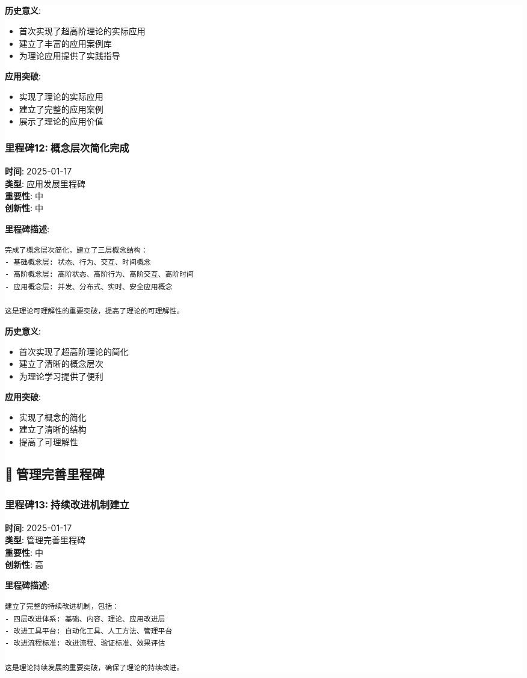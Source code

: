 **历史意义**:
- 首次实现了超高阶理论的实际应用
- 建立了丰富的应用案例库
- 为理论应用提供了实践指导

**应用突破**:
- 实现了理论的实际应用
- 建立了完整的应用案例
- 展示了理论的应用价值

### 里程碑12: 概念层次简化完成

**时间**: 2025-01-17  
**类型**: 应用发展里程碑  
**重要性**: 中  
**创新性**: 中  

**里程碑描述**:
```text
完成了概念层次简化，建立了三层概念结构：
- 基础概念层: 状态、行为、交互、时间概念
- 高阶概念层: 高阶状态、高阶行为、高阶交互、高阶时间
- 应用概念层: 并发、分布式、实时、安全应用概念

这是理论可理解性的重要突破，提高了理论的可理解性。
```

**历史意义**:
- 首次实现了超高阶理论的简化
- 建立了清晰的概念层次
- 为理论学习提供了便利

**应用突破**:
- 实现了概念的简化
- 建立了清晰的结构
- 提高了可理解性

## 🔧 管理完善里程碑

### 里程碑13: 持续改进机制建立

**时间**: 2025-01-17  
**类型**: 管理完善里程碑  
**重要性**: 中  
**创新性**: 高  

**里程碑描述**:
```text
建立了完整的持续改进机制，包括：
- 四层改进体系: 基础、内容、理论、应用改进层
- 改进工具平台: 自动化工具、人工方法、管理平台
- 改进流程标准: 改进流程、验证标准、效果评估

这是理论持续发展的重要突破，确保了理论的持续改进。
```
